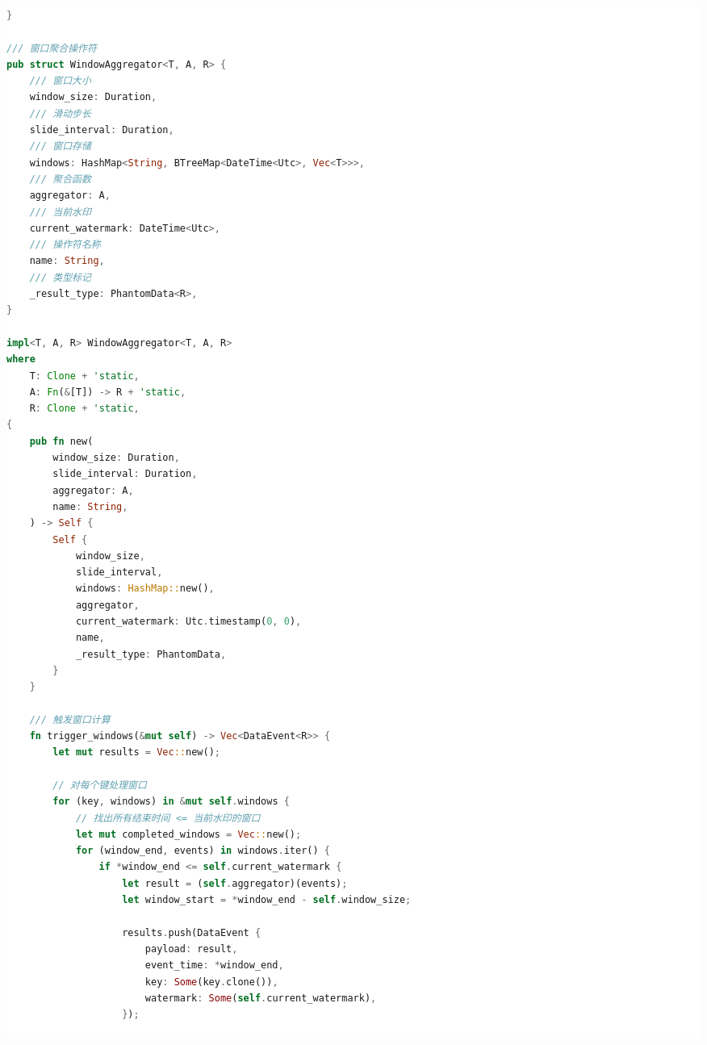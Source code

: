 ```rust
}

/// 窗口聚合操作符
pub struct WindowAggregator<T, A, R> {
    /// 窗口大小
    window_size: Duration,
    /// 滑动步长
    slide_interval: Duration,
    /// 窗口存储
    windows: HashMap<String, BTreeMap<DateTime<Utc>, Vec<T>>>,
    /// 聚合函数
    aggregator: A,
    /// 当前水印
    current_watermark: DateTime<Utc>,
    /// 操作符名称
    name: String,
    /// 类型标记
    _result_type: PhantomData<R>,
}

impl<T, A, R> WindowAggregator<T, A, R> 
where 
    T: Clone + 'static,
    A: Fn(&[T]) -> R + 'static,
    R: Clone + 'static,
{
    pub fn new(
        window_size: Duration, 
        slide_interval: Duration, 
        aggregator: A,
        name: String,
    ) -> Self {
        Self {
            window_size,
            slide_interval,
            windows: HashMap::new(),
            aggregator,
            current_watermark: Utc.timestamp(0, 0),
            name,
            _result_type: PhantomData,
        }
    }
    
    /// 触发窗口计算
    fn trigger_windows(&mut self) -> Vec<DataEvent<R>> {
        let mut results = Vec::new();
        
        // 对每个键处理窗口
        for (key, windows) in &mut self.windows {
            // 找出所有结束时间 <= 当前水印的窗口
            let mut completed_windows = Vec::new();
            for (window_end, events) in windows.iter() {
                if *window_end <= self.current_watermark {
                    let result = (self.aggregator)(events);
                    let window_start = *window_end - self.window_size;
                    
                    results.push(DataEvent {
                        payload: result,
                        event_time: *window_end,
                        key: Some(key.clone()),
                        watermark: Some(self.current_watermark),
                    });
                    
```